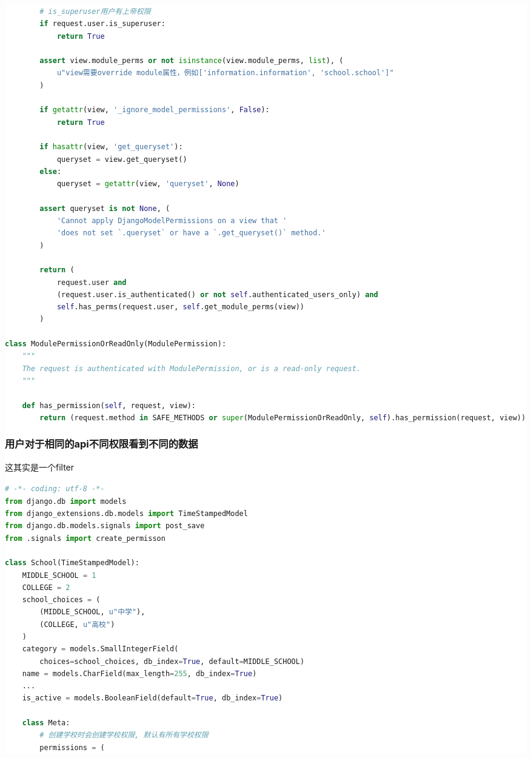 ```python
        # is_superuser用户有上帝权限
        if request.user.is_superuser:
            return True

        assert view.module_perms or not isinstance(view.module_perms, list), (
            u"view需要override module属性，例如['information.information', 'school.school']"
        )

        if getattr(view, '_ignore_model_permissions', False):
            return True

        if hasattr(view, 'get_queryset'):
            queryset = view.get_queryset()
        else:
            queryset = getattr(view, 'queryset', None)

        assert queryset is not None, (
            'Cannot apply DjangoModelPermissions on a view that '
            'does not set `.queryset` or have a `.get_queryset()` method.'
        )

        return (
            request.user and
            (request.user.is_authenticated() or not self.authenticated_users_only) and
            self.has_perms(request.user, self.get_module_perms(view))
        )
        
class ModulePermissionOrReadOnly(ModulePermission):
    """
    The request is authenticated with ModulePermission, or is a read-only request.
    """

    def has_permission(self, request, view):
        return (request.method in SAFE_METHODS or super(ModulePermissionOrReadOnly, self).has_permission(request, view))
```

### 用户对于相同的api不同权限看到不同的数据

这其实是一个filter

```python
# -*- coding: utf-8 -*-
from django.db import models
from django_extensions.db.models import TimeStampedModel
from django.db.models.signals import post_save
from .signals import create_permisson

class School(TimeStampedModel):
    MIDDLE_SCHOOL = 1
    COLLEGE = 2
    school_choices = (
        (MIDDLE_SCHOOL, u"中学"),
        (COLLEGE, u"高校")
    )
    category = models.SmallIntegerField(
        choices=school_choices, db_index=True, default=MIDDLE_SCHOOL)
    name = models.CharField(max_length=255, db_index=True)
    ...
    is_active = models.BooleanField(default=True, db_index=True)
 
    class Meta:
        # 创建学校时会创建学校权限, 默认有所有学校权限
        permissions = (
```